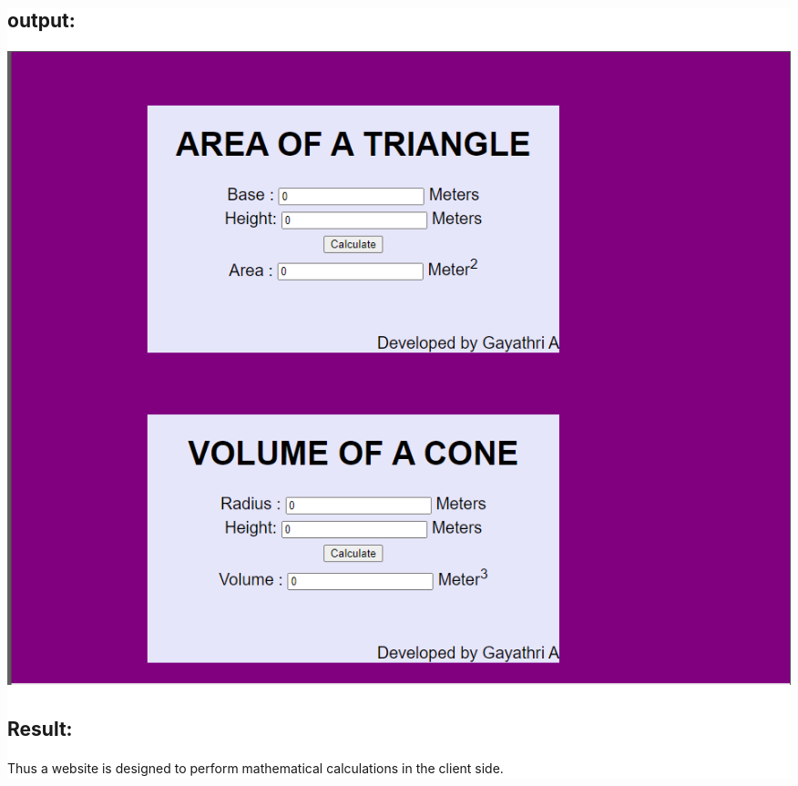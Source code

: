 ## output:
![output](./image.png)

## Result:

Thus a website is designed to perform mathematical calculations in the client side.
